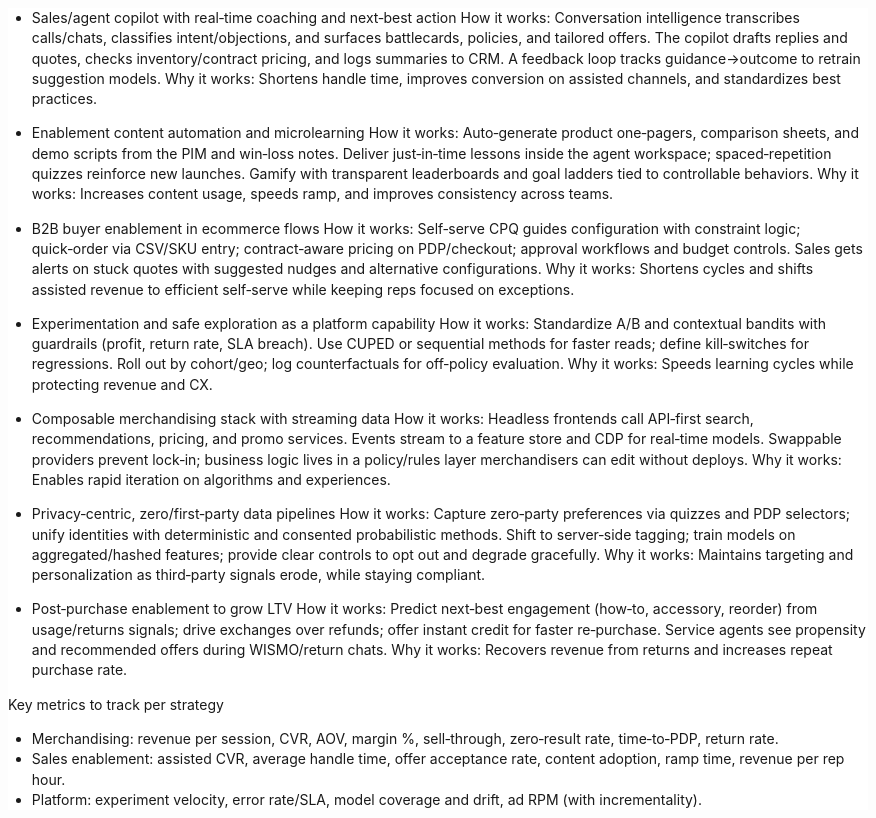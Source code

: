 - Sales/agent copilot with real‑time coaching and next‑best action
  How it works: Conversation intelligence transcribes calls/chats, classifies intent/objections, and surfaces battlecards, policies, and tailored offers. The copilot drafts replies and quotes, checks inventory/contract pricing, and logs summaries to CRM. A feedback loop tracks guidance→outcome to retrain suggestion models.
  Why it works: Shortens handle time, improves conversion on assisted channels, and standardizes best practices.

- Enablement content automation and microlearning
  How it works: Auto‑generate product one‑pagers, comparison sheets, and demo scripts from the PIM and win‑loss notes. Deliver just‑in‑time lessons inside the agent workspace; spaced‑repetition quizzes reinforce new launches. Gamify with transparent leaderboards and goal ladders tied to controllable behaviors.
  Why it works: Increases content usage, speeds ramp, and improves consistency across teams.

- B2B buyer enablement in ecommerce flows
  How it works: Self‑serve CPQ guides configuration with constraint logic; quick‑order via CSV/SKU entry; contract‑aware pricing on PDP/checkout; approval workflows and budget controls. Sales gets alerts on stuck quotes with suggested nudges and alternative configurations.
  Why it works: Shortens cycles and shifts assisted revenue to efficient self‑serve while keeping reps focused on exceptions.

- Experimentation and safe exploration as a platform capability
  How it works: Standardize A/B and contextual bandits with guardrails (profit, return rate, SLA breach). Use CUPED or sequential methods for faster reads; define kill‑switches for regressions. Roll out by cohort/geo; log counterfactuals for off‑policy evaluation.
  Why it works: Speeds learning cycles while protecting revenue and CX.

- Composable merchandising stack with streaming data
  How it works: Headless frontends call API‑first search, recommendations, pricing, and promo services. Events stream to a feature store and CDP for real‑time models. Swappable providers prevent lock‑in; business logic lives in a policy/rules layer merchandisers can edit without deploys.
  Why it works: Enables rapid iteration on algorithms and experiences.

- Privacy‑centric, zero/first‑party data pipelines
  How it works: Capture zero‑party preferences via quizzes and PDP selectors; unify identities with deterministic and consented probabilistic methods. Shift to server‑side tagging; train models on aggregated/hashed features; provide clear controls to opt out and degrade gracefully.
  Why it works: Maintains targeting and personalization as third‑party signals erode, while staying compliant.

- Post‑purchase enablement to grow LTV
  How it works: Predict next‑best engagement (how‑to, accessory, reorder) from usage/returns signals; drive exchanges over refunds; offer instant credit for faster re‑purchase. Service agents see propensity and recommended offers during WISMO/return chats.
  Why it works: Recovers revenue from returns and increases repeat purchase rate.

Key metrics to track per strategy
- Merchandising: revenue per session, CVR, AOV, margin %, sell‑through, zero‑result rate, time‑to‑PDP, return rate.
- Sales enablement: assisted CVR, average handle time, offer acceptance rate, content adoption, ramp time, revenue per rep hour.
- Platform: experiment velocity, error rate/SLA, model coverage and drift, ad RPM (with incrementality).
